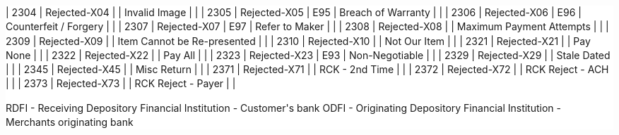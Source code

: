 | 2304 | Rejected-X04  |        | Invalid Image                                                        |                                                                                                                                                                                                                                                              |
| 2305 | Rejected-X05  | E95    | Breach of Warranty                                                   |                                                                                                                                                                                                                                                              |
| 2306 | Rejected-X06  | E96    | Counterfeit / Forgery                                                |                                                                                                                                                                                                                                                              |
| 2307 | Rejected-X07  | E97    | Refer to Maker                                                       |                                                                                                                                                                                                                                                              |
| 2308 | Rejected-X08  |        | Maximum Payment Attempts                                             |                                                                                                                                                                                                                                                              |
| 2309 | Rejected-X09  |        | Item Cannot be Re-presented                                          |                                                                                                                                                                                                                                                              |
| 2310 | Rejected-X10  |        | Not Our Item                                                         |                                                                                                                                                                                                                                                              |
| 2321 | Rejected-X21  |        | Pay None                                                             |                                                                                                                                                                                                                                                              |
| 2322 | Rejected-X22  |        | Pay All                                                              |                                                                                                                                                                                                                                                              |
| 2323 | Rejected-X23  | E93    | Non-Negotiable                                                       |                                                                                                                                                                                                                                                              |
| 2329 | Rejected-X29  |        | Stale Dated                                                          |                                                                                                                                                                                                                                                              |
| 2345 | Rejected-X45  |        | Misc Return                                                          |                                                                                                                                                                                                                                                              |
| 2371 | Rejected-X71  |        | RCK - 2nd Time                                                       |                                                                                                                                                                                                                                                              |
| 2372 | Rejected-X72  |        | RCK Reject - ACH                                                     |                                                                                                                                                                                                                                                              |
| 2373 | Rejected-X73  |        | RCK Reject - Payer                                                   |                                                                                                                                                                                                                                                              |
 

RDFI - Receiving Depository Financial Institution - Customer's bank
ODFI - Originating Depository Financial Institution - Merchants originating bank
